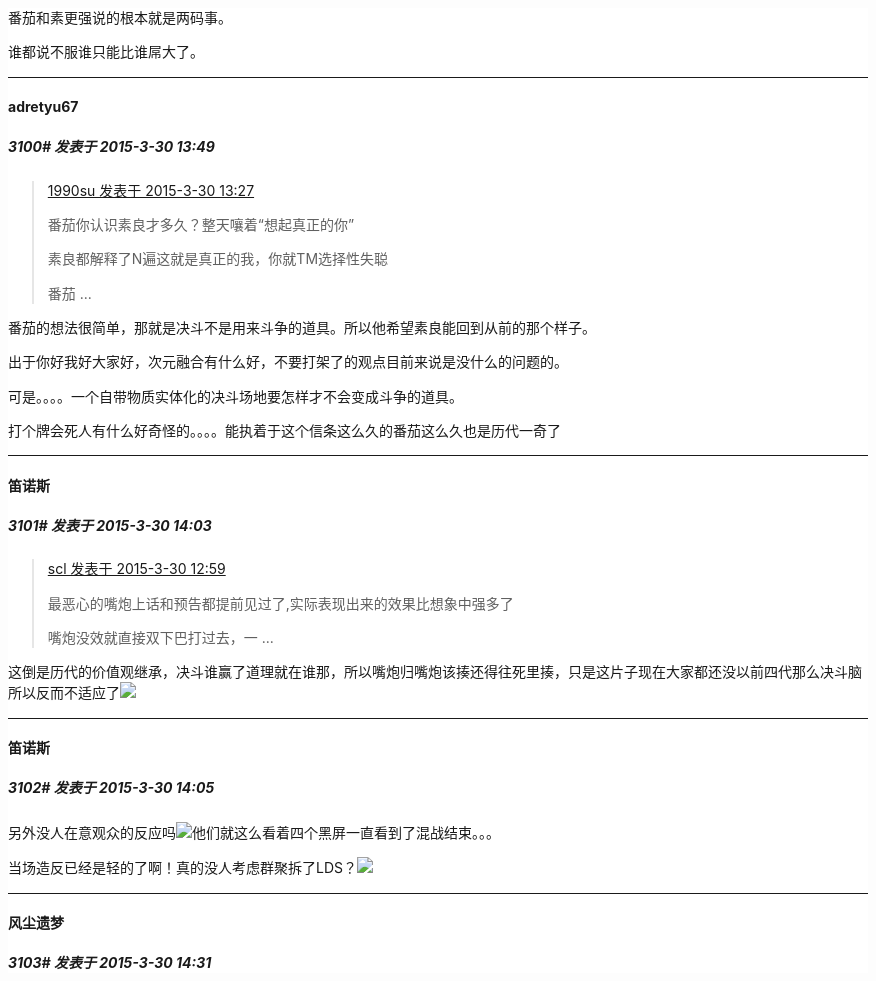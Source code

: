 
番茄和素更强说的根本就是两码事。


谁都说不服谁只能比谁屌大了。


-----

####  adretyu67  
##### 3100#       发表于 2015-3-30 13:49


<blockquote><a href="httphttps://bbs.saraba1st.com/2b/forum.php?mod=redirect&amp;goto=findpost&amp;pid=28509856&amp;ptid=980228" target="_blank">1990su 发表于 2015-3-30 13:27</a>

番茄你认识素良才多久？整天嚷着“想起真正的你”

素良都解释了N遍这就是真正的我，你就TM选择性失聪

番茄 ...</blockquote>
番茄的想法很简单，那就是决斗不是用来斗争的道具。所以他希望素良能回到从前的那个样子。

出于你好我好大家好，次元融合有什么好，不要打架了的观点目前来说是没什么的问题的。


可是。。。。一个自带物质实体化的决斗场地要怎样才不会变成斗争的道具。

打个牌会死人有什么好奇怪的。。。。能执着于这个信条这么久的番茄这么久也是历代一奇了


-----

####  笛诺斯  
##### 3101#       发表于 2015-3-30 14:03


<blockquote><a href="httphttps://bbs.saraba1st.com/2b/forum.php?mod=redirect&amp;goto=findpost&amp;pid=28509554&amp;ptid=980228" target="_blank">scl 发表于 2015-3-30 12:59</a>

最恶心的嘴炮上话和预告都提前见过了,实际表现出来的效果比想象中强多了

嘴炮没效就直接双下巴打过去，一 ...</blockquote>
这倒是历代的价值观继承，决斗谁赢了道理就在谁那，所以嘴炮归嘴炮该揍还得往死里揍，只是这片子现在大家都还没以前四代那么决斗脑所以反而不适应了<img src="https://static.saraba1st.com/image/smiley/face/161.jpg" referrerpolicy="no-referrer">


-----

####  笛诺斯  
##### 3102#       发表于 2015-3-30 14:05


另外没人在意观众的反应吗<img src="https://static.saraba1st.com/image/smiley/face/30.gif" referrerpolicy="no-referrer">他们就这么看着四个黑屏一直看到了混战结束。。。


当场造反已经是轻的了啊！真的没人考虑群聚拆了LDS？<img src="https://static.saraba1st.com/image/smiley/face/161.jpg" referrerpolicy="no-referrer">


-----

####  风尘遗梦  
##### 3103#       发表于 2015-3-30 14:31

